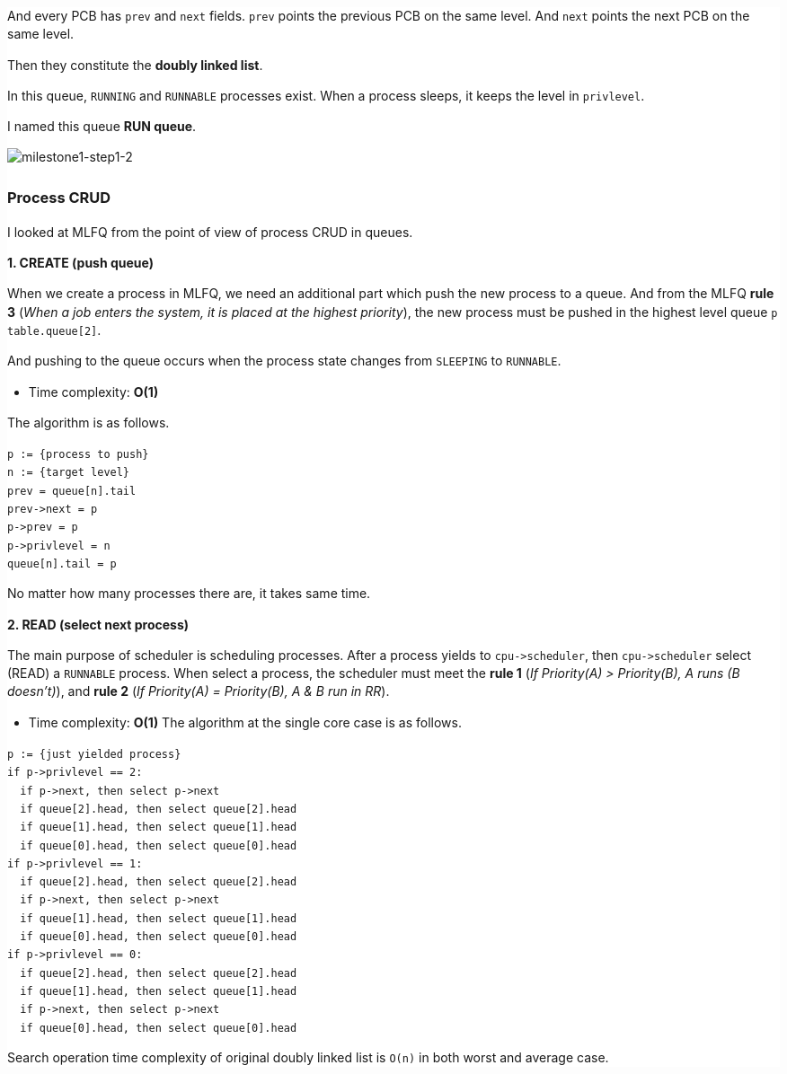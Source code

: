 And every PCB has `prev` and `next` fields.
`prev` points the previous PCB on the same level.
And `next` points the next PCB on the same level.

Then they constitute the **doubly linked list**.

In this queue, `RUNNING` and `RUNNABLE` processes exist. When a process sleeps,
it keeps the level in `privlevel`.

I named this queue **RUN queue**.

![milestone1-step1-2](uploads/7d0119987988478d2499a5e3ea731044/milestone1-step1-2.png)

### Process CRUD
I looked at MLFQ from the point of view of process CRUD in queues.

**1. CREATE (push queue)**

When we create a process in MLFQ, we need an additional part which push the new process to a queue. And from the MLFQ **rule 3** (*When a job enters the system, it is placed at the highest priority*), the new process must be pushed in the highest level queue `ptable.queue[2]`.

And pushing to the queue occurs when the process state changes from `SLEEPING` to `RUNNABLE`.

* Time complexity: **O(1)**

The algorithm is as follows.
```
p := {process to push}
n := {target level}
prev = queue[n].tail
prev->next = p
p->prev = p
p->privlevel = n
queue[n].tail = p
```

No matter how many processes there are, it takes same time.

**2. READ (select next process)**

The main purpose of scheduler is scheduling processes.
After a process yields to `cpu->scheduler`, then `cpu->scheduler` select (READ) a `RUNNABLE` process. When select a process, the scheduler must meet the **rule 1** (*If Priority(A) > Priority(B), A runs (B doesn’t)*), and **rule 2** (*If Priority(A) = Priority(B), A & B run in RR*).

* Time complexity: **O(1)**
The algorithm at the single core case is as follows.
```
p := {just yielded process}
if p->privlevel == 2:
  if p->next, then select p->next
  if queue[2].head, then select queue[2].head
  if queue[1].head, then select queue[1].head
  if queue[0].head, then select queue[0].head
if p->privlevel == 1:
  if queue[2].head, then select queue[2].head
  if p->next, then select p->next
  if queue[1].head, then select queue[1].head
  if queue[0].head, then select queue[0].head
if p->privlevel == 0:
  if queue[2].head, then select queue[2].head
  if queue[1].head, then select queue[1].head
  if p->next, then select p->next
  if queue[0].head, then select queue[0].head

```
Search operation time complexity of original doubly linked list is `O(n)` in both worst and average case.